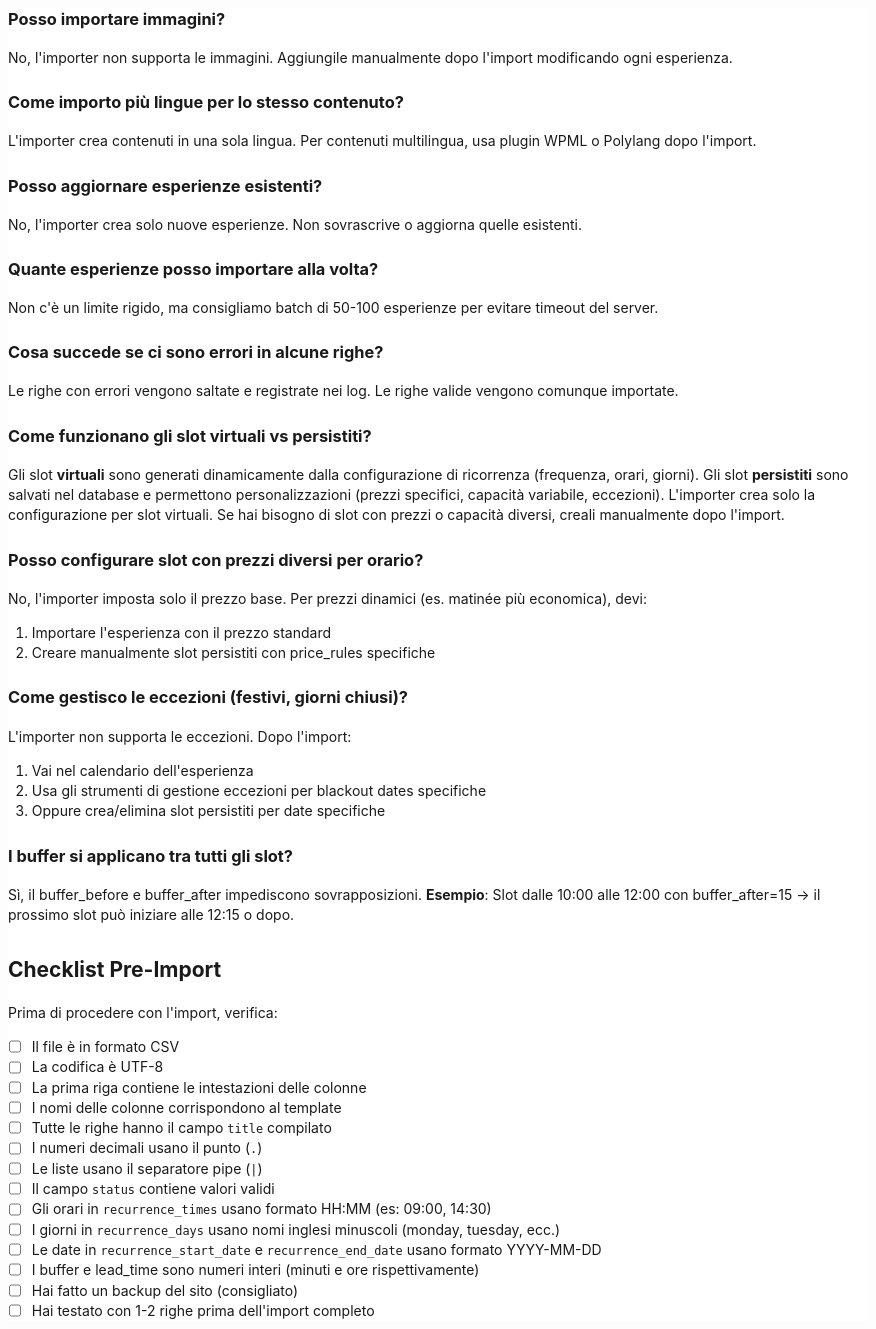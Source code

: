 ### Posso importare immagini?
No, l'importer non supporta le immagini. Aggiungile manualmente dopo l'import modificando ogni esperienza.

### Come importo più lingue per lo stesso contenuto?
L'importer crea contenuti in una sola lingua. Per contenuti multilingua, usa plugin WPML o Polylang dopo l'import.

### Posso aggiornare esperienze esistenti?
No, l'importer crea solo nuove esperienze. Non sovrascrive o aggiorna quelle esistenti.

### Quante esperienze posso importare alla volta?
Non c'è un limite rigido, ma consigliamo batch di 50-100 esperienze per evitare timeout del server.

### Cosa succede se ci sono errori in alcune righe?
Le righe con errori vengono saltate e registrate nei log. Le righe valide vengono comunque importate.

### Come funzionano gli slot virtuali vs persistiti?
Gli slot **virtuali** sono generati dinamicamente dalla configurazione di ricorrenza (frequenza, orari, giorni). 
Gli slot **persistiti** sono salvati nel database e permettono personalizzazioni (prezzi specifici, capacità variabile, eccezioni).
L'importer crea solo la configurazione per slot virtuali. Se hai bisogno di slot con prezzi o capacità diversi, creali manualmente dopo l'import.

### Posso configurare slot con prezzi diversi per orario?
No, l'importer imposta solo il prezzo base. Per prezzi dinamici (es. matinée più economica), devi:
1. Importare l'esperienza con il prezzo standard
2. Creare manualmente slot persistiti con price_rules specifiche

### Come gestisco le eccezioni (festivi, giorni chiusi)?
L'importer non supporta le eccezioni. Dopo l'import:
1. Vai nel calendario dell'esperienza
2. Usa gli strumenti di gestione eccezioni per blackout dates specifiche
3. Oppure crea/elimina slot persistiti per date specifiche

### I buffer si applicano tra tutti gli slot?
Sì, il buffer_before e buffer_after impediscono sovrapposizioni. 
**Esempio**: Slot dalle 10:00 alle 12:00 con buffer_after=15 → il prossimo slot può iniziare alle 12:15 o dopo.

## Checklist Pre-Import

Prima di procedere con l'import, verifica:

- [ ] Il file è in formato CSV
- [ ] La codifica è UTF-8
- [ ] La prima riga contiene le intestazioni delle colonne
- [ ] I nomi delle colonne corrispondono al template
- [ ] Tutte le righe hanno il campo `title` compilato
- [ ] I numeri decimali usano il punto (`.`)
- [ ] Le liste usano il separatore pipe (`|`)
- [ ] Il campo `status` contiene valori validi
- [ ] Gli orari in `recurrence_times` usano formato HH:MM (es: 09:00, 14:30)
- [ ] I giorni in `recurrence_days` usano nomi inglesi minuscoli (monday, tuesday, ecc.)
- [ ] Le date in `recurrence_start_date` e `recurrence_end_date` usano formato YYYY-MM-DD
- [ ] I buffer e lead_time sono numeri interi (minuti e ore rispettivamente)
- [ ] Hai fatto un backup del sito (consigliato)
- [ ] Hai testato con 1-2 righe prima dell'import completo
